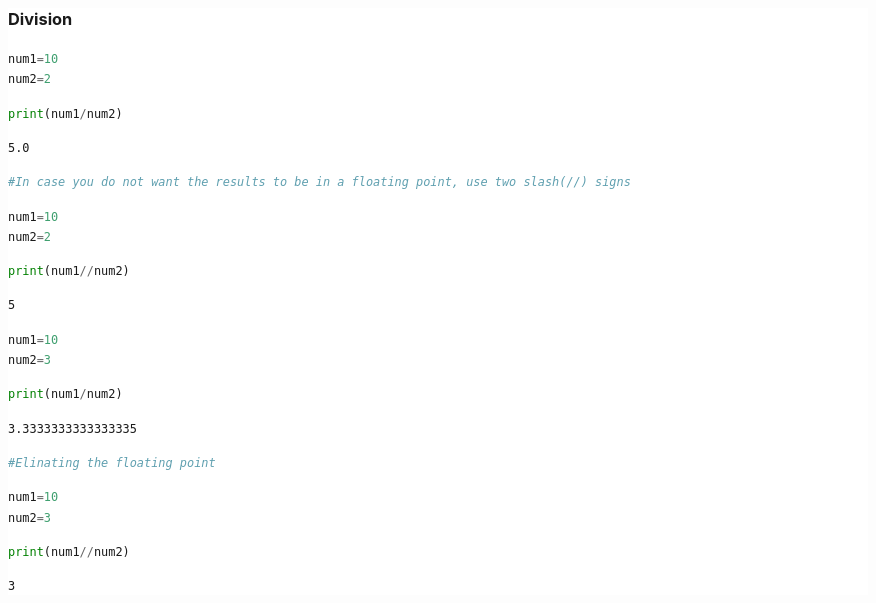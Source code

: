 
### Division


```python
num1=10
num2=2
```


```python
print(num1/num2)
```

    5.0
    


```python
#In case you do not want the results to be in a floating point, use two slash(//) signs 
```


```python
num1=10
num2=2
```


```python
print(num1//num2)
```

    5
    


```python
num1=10
num2=3
```


```python
print(num1/num2)
```

    3.3333333333333335
    


```python
#Elinating the floating point
```


```python
num1=10
num2=3
```


```python
print(num1//num2)
```

    3
    